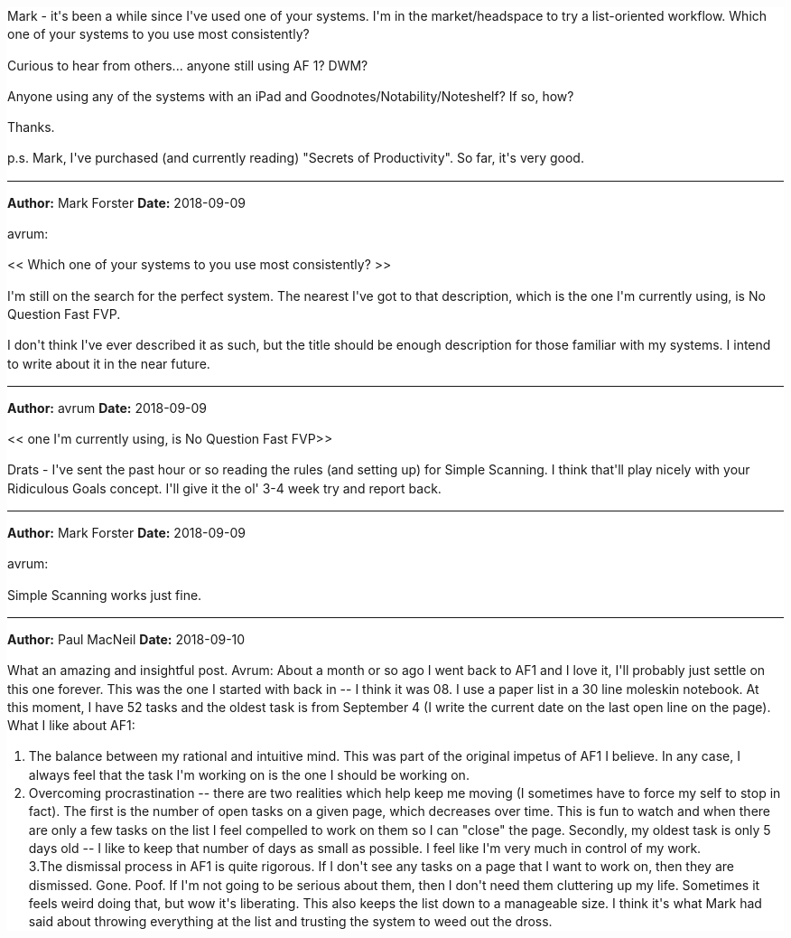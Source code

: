 Mark - it's been a while since I've used one of your systems. I'm in the market/headspace to try a list-oriented workflow. Which one of your systems to you use most consistently?   
  
Curious to hear from others... anyone still using AF 1? DWM?  
  
Anyone using any of the systems with an iPad and Goodnotes/Notability/Noteshelf? If so, how?   
  
Thanks.  
  
p.s. Mark, I've purchased (and currently reading) "Secrets of Productivity". So far, it's very good.

---

**Author:** Mark Forster
**Date:** 2018-09-09

avrum:  
  
<< Which one of your systems to you use most consistently? >>  
  
I'm still on the search for the perfect system. The nearest I've got to that description, which is the one I'm currently using, is No Question Fast FVP.  
  
I don't think I've ever described it as such, but the title should be enough description for those familiar with my systems. I intend to write about it in the near future.

---

**Author:** avrum
**Date:** 2018-09-09

<< one I'm currently using, is No Question Fast FVP>>  
  
Drats - I've sent the past hour or so reading the rules (and setting up) for Simple Scanning. I think that'll play nicely with your Ridiculous Goals concept. I'll give it the ol' 3-4 week try and report back.

---

**Author:** Mark Forster
**Date:** 2018-09-09

avrum:  
  
Simple Scanning works just fine.

---

**Author:** Paul MacNeil
**Date:** 2018-09-10

What an amazing and insightful post. Avrum: About a month or so ago I went back to AF1 and I love it, I'll probably just settle on this one forever. This was the one I started with back in -- I think it was 08. I use a paper list in a 30 line moleskin notebook. At this moment, I have 52 tasks and the oldest task is from September 4 (I write the current date on the last open line on the page).   
What I like about AF1:   
1. The balance between my rational and intuitive mind. This was part of the original impetus of AF1 I believe. In any case, I always feel that the task I'm working on is the one I should be working on.   
2. Overcoming procrastination -- there are two realities which help keep me moving (I sometimes have to force my self to stop in fact). The first is the number of open tasks on a given page, which decreases over time. This is fun to watch and when there are only a few tasks on the list I feel compelled to work on them so I can "close" the page. Secondly, my oldest task is only 5 days old -- I like to keep that number of days as small as possible. I feel like I'm very much in control of my work.   
3.The dismissal process in AF1 is quite rigorous. If I don't see any tasks on a page that I want to work on, then they are dismissed. Gone. Poof. If I'm not going to be serious about them, then I don't need them cluttering up my life. Sometimes it feels weird doing that, but wow it's liberating. This also keeps the list down to a manageable size. I think it's what Mark had said about throwing everything at the list and trusting the system to weed out the dross.   